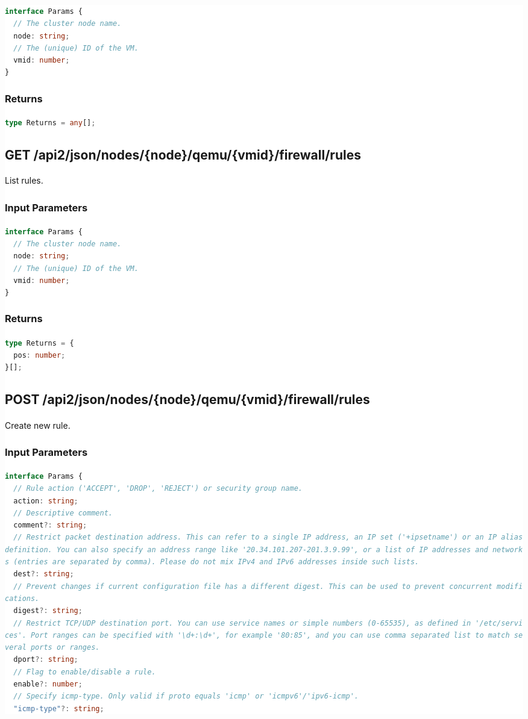 ```ts
interface Params {
  // The cluster node name.
  node: string;
  // The (unique) ID of the VM.
  vmid: number;
}
```

### Returns

```ts
type Returns = any[];
```

## GET /api2/json/nodes/{node}/qemu/{vmid}/firewall/rules

List rules.

### Input Parameters

```ts
interface Params {
  // The cluster node name.
  node: string;
  // The (unique) ID of the VM.
  vmid: number;
}
```

### Returns

```ts
type Returns = {
  pos: number;
}[];
```

## POST /api2/json/nodes/{node}/qemu/{vmid}/firewall/rules

Create new rule.

### Input Parameters

```ts
interface Params {
  // Rule action ('ACCEPT', 'DROP', 'REJECT') or security group name.
  action: string;
  // Descriptive comment.
  comment?: string;
  // Restrict packet destination address. This can refer to a single IP address, an IP set ('+ipsetname') or an IP alias definition. You can also specify an address range like '20.34.101.207-201.3.9.99', or a list of IP addresses and networks (entries are separated by comma). Please do not mix IPv4 and IPv6 addresses inside such lists.
  dest?: string;
  // Prevent changes if current configuration file has a different digest. This can be used to prevent concurrent modifications.
  digest?: string;
  // Restrict TCP/UDP destination port. You can use service names or simple numbers (0-65535), as defined in '/etc/services'. Port ranges can be specified with '\d+:\d+', for example '80:85', and you can use comma separated list to match several ports or ranges.
  dport?: string;
  // Flag to enable/disable a rule.
  enable?: number;
  // Specify icmp-type. Only valid if proto equals 'icmp' or 'icmpv6'/'ipv6-icmp'.
  "icmp-type"?: string;
```